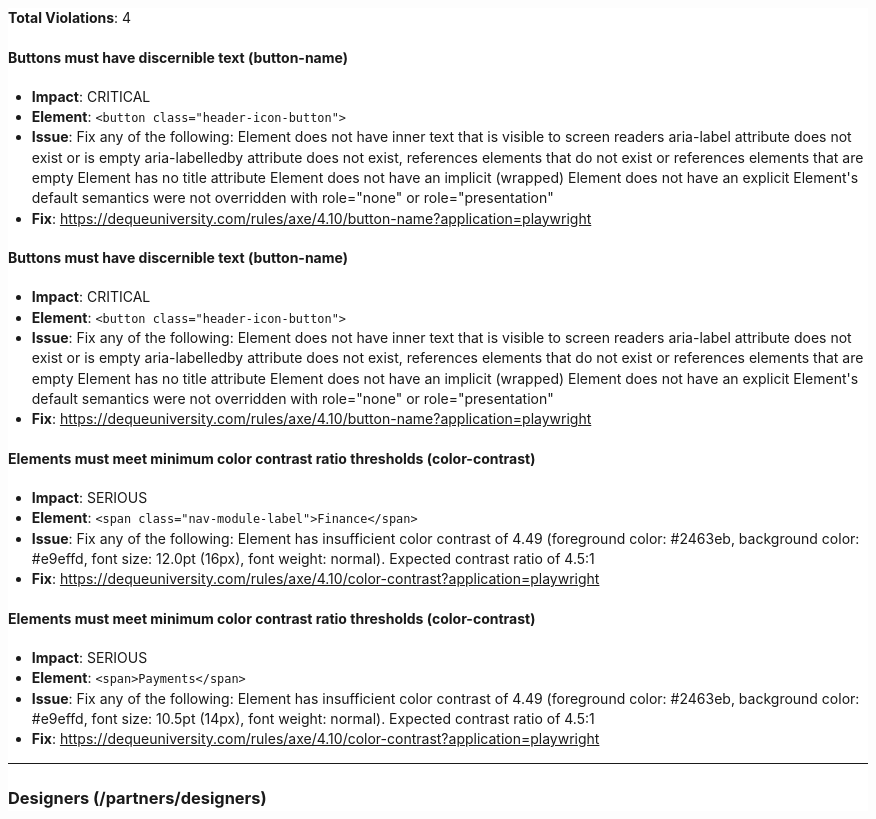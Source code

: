 **Total Violations**: 4

#### Buttons must have discernible text (button-name)
- **Impact**: CRITICAL
- **Element**: `<button class="header-icon-button">`
- **Issue**: Fix any of the following:
  Element does not have inner text that is visible to screen readers
  aria-label attribute does not exist or is empty
  aria-labelledby attribute does not exist, references elements that do not exist or references elements that are empty
  Element has no title attribute
  Element does not have an implicit (wrapped) <label>
  Element does not have an explicit <label>
  Element's default semantics were not overridden with role="none" or role="presentation"
- **Fix**: https://dequeuniversity.com/rules/axe/4.10/button-name?application=playwright

#### Buttons must have discernible text (button-name)
- **Impact**: CRITICAL
- **Element**: `<button class="header-icon-button">`
- **Issue**: Fix any of the following:
  Element does not have inner text that is visible to screen readers
  aria-label attribute does not exist or is empty
  aria-labelledby attribute does not exist, references elements that do not exist or references elements that are empty
  Element has no title attribute
  Element does not have an implicit (wrapped) <label>
  Element does not have an explicit <label>
  Element's default semantics were not overridden with role="none" or role="presentation"
- **Fix**: https://dequeuniversity.com/rules/axe/4.10/button-name?application=playwright

#### Elements must meet minimum color contrast ratio thresholds (color-contrast)
- **Impact**: SERIOUS
- **Element**: `<span class="nav-module-label">Finance</span>`
- **Issue**: Fix any of the following:
  Element has insufficient color contrast of 4.49 (foreground color: #2463eb, background color: #e9effd, font size: 12.0pt (16px), font weight: normal). Expected contrast ratio of 4.5:1
- **Fix**: https://dequeuniversity.com/rules/axe/4.10/color-contrast?application=playwright

#### Elements must meet minimum color contrast ratio thresholds (color-contrast)
- **Impact**: SERIOUS
- **Element**: `<span>Payments</span>`
- **Issue**: Fix any of the following:
  Element has insufficient color contrast of 4.49 (foreground color: #2463eb, background color: #e9effd, font size: 10.5pt (14px), font weight: normal). Expected contrast ratio of 4.5:1
- **Fix**: https://dequeuniversity.com/rules/axe/4.10/color-contrast?application=playwright


---

### Designers (/partners/designers)

